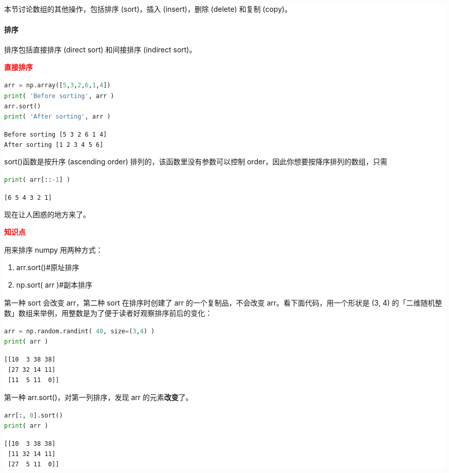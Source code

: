 本节讨论数组的其他操作，包括排序 (sort)，插入 (insert)，删除 (delete) 和复制 (copy)。

#### 排序

排序包括直接排序 (direct sort) 和间接排序 (indirect sort)。

<font color="red"><b>直接排序</b></font>


```python
arr = np.array([5,3,2,6,1,4])
print( 'Before sorting', arr )
arr.sort()
print( 'After sorting', arr )
```

    Before sorting [5 3 2 6 1 4]
    After sorting [1 2 3 4 5 6]
    

sort()函数是按升序 (ascending order) 排列的，该函数里没有参数可以控制 order，因此你想要按降序排列的数组，只需


```python
print( arr[::-1] )
```

    [6 5 4 3 2 1]
    

现在让人困惑的地方来了。

<font color="red"><b>知识点</b></font>

用来排序 numpy 用两种方式：

1. arr.sort()#原址排序

2. np.sort( arr )#副本排序

第一种 sort 会改变 arr，第二种 sort 在排序时创建了 arr 的一个复制品，不会改变 arr。看下面代码，用一个形状是 (3, 4) 的「二维随机整数」数组来举例，用整数是为了便于读者好观察排序前后的变化：


```python
arr = np.random.randint( 40, size=(3,4) )
print( arr )
```

    [[10  3 38 38]
     [27 32 14 11]
     [11  5 11  0]]
    

第一种 arr.sort()，对第一列排序，发现 arr 的元素**改变**了。


```python
arr[:, 0].sort() 
print( arr )
```

    [[10  3 38 38]
     [11 32 14 11]
     [27  5 11  0]]
    